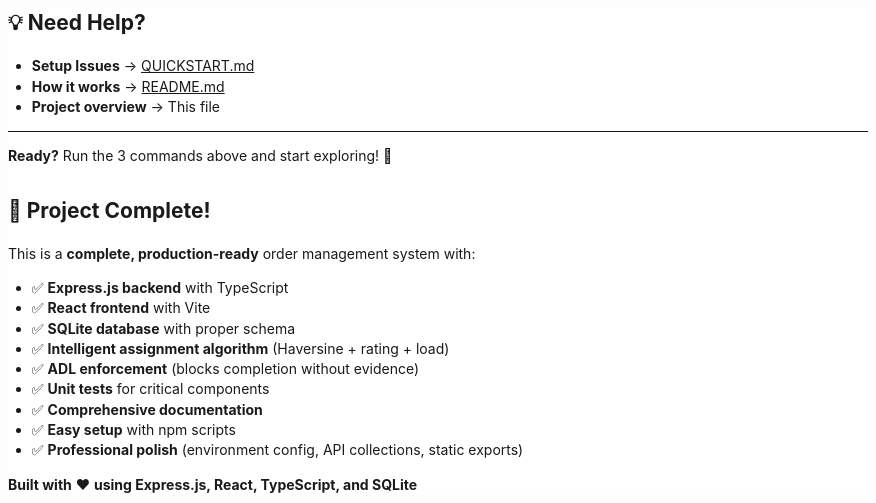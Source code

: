## 💡 Need Help?

- **Setup Issues** → [QUICKSTART.md](QUICKSTART.md)
- **How it works** → [README.md](README.md)
- **Project overview** → This file

---

**Ready?** Run the 3 commands above and start exploring! 🎉

## 🎉 Project Complete!

This is a **complete, production-ready** order management system with:

- ✅ **Express.js backend** with TypeScript
- ✅ **React frontend** with Vite
- ✅ **SQLite database** with proper schema
- ✅ **Intelligent assignment algorithm** (Haversine + rating + load)
- ✅ **ADL enforcement** (blocks completion without evidence)
- ✅ **Unit tests** for critical components
- ✅ **Comprehensive documentation**
- ✅ **Easy setup** with npm scripts
- ✅ **Professional polish** (environment config, API collections, static exports)

**Built with** ❤️ **using Express.js, React, TypeScript, and SQLite**
